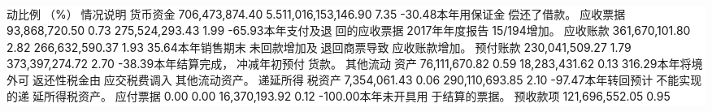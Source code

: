 动比例
（%）
情况说明
货币资金
706,473,874.40
5.511,016,153,146.90
7.35
-30.48本年用保证金
偿还了借款。
应收票据
93,868,720.50
0.73
275,524,293.43
1.99
-65.93本年支付及退
回的应收票据
2017年年度报告
15/194增加。
应收账款
361,670,101.80
2.82
266,632,590.37
1.93
35.64本年销售期末
未回款增加及
退回商票导致
应收账款增加。
预付账款
230,041,509.27
1.79
373,397,274.72
2.70
-38.39本年结算完成，
冲减年初预付
货款。
其他流动
资产
76,111,670.82
0.59
18,283,431.62
0.13
316.29本年将境外可
返还性税金由
应交税费调入
其他流动资产。
递延所得
税资产
7,354,061.43
0.06
290,110,693.85
2.10
-97.47本年转回预计
不能实现的递
延所得税资产。
应付票据
0.00
0.00
16,370,193.92
0.12
-100.00本年未开具用
于结算的票据。
预收款项
121,696,552.05
0.95